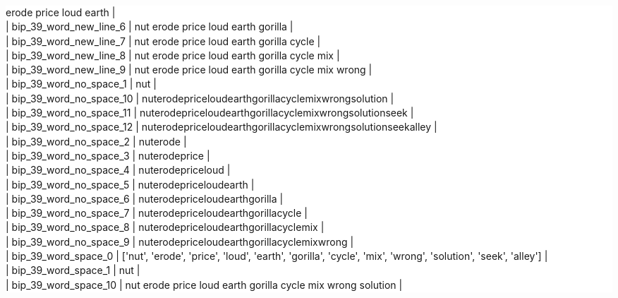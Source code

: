 erode
price
loud
earth |  
| bip_39_word_new_line_6 | nut
erode
price
loud
earth
gorilla |  
| bip_39_word_new_line_7 | nut
erode
price
loud
earth
gorilla
cycle |  
| bip_39_word_new_line_8 | nut
erode
price
loud
earth
gorilla
cycle
mix |  
| bip_39_word_new_line_9 | nut
erode
price
loud
earth
gorilla
cycle
mix
wrong |  
| bip_39_word_no_space_1 | nut |  
| bip_39_word_no_space_10 | nuterodepriceloudearthgorillacyclemixwrongsolution |  
| bip_39_word_no_space_11 | nuterodepriceloudearthgorillacyclemixwrongsolutionseek |  
| bip_39_word_no_space_12 | nuterodepriceloudearthgorillacyclemixwrongsolutionseekalley |  
| bip_39_word_no_space_2 | nuterode |  
| bip_39_word_no_space_3 | nuterodeprice |  
| bip_39_word_no_space_4 | nuterodepriceloud |  
| bip_39_word_no_space_5 | nuterodepriceloudearth |  
| bip_39_word_no_space_6 | nuterodepriceloudearthgorilla |  
| bip_39_word_no_space_7 | nuterodepriceloudearthgorillacycle |  
| bip_39_word_no_space_8 | nuterodepriceloudearthgorillacyclemix |  
| bip_39_word_no_space_9 | nuterodepriceloudearthgorillacyclemixwrong |  
| bip_39_word_space_0 | ['nut', 'erode', 'price', 'loud', 'earth', 'gorilla', 'cycle', 'mix', 'wrong', 'solution', 'seek', 'alley'] |  
| bip_39_word_space_1 | nut |  
| bip_39_word_space_10 | nut erode price loud earth gorilla cycle mix wrong solution |  